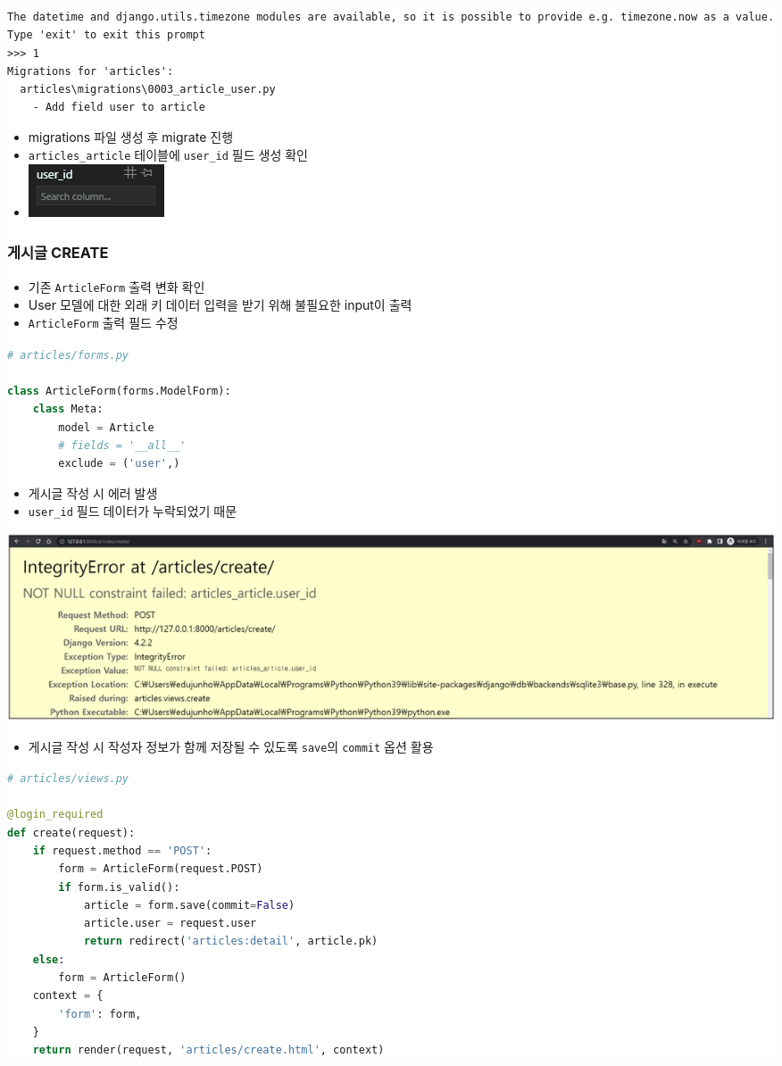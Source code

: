 ```
The datetime and django.utils.timezone modules are available, so it is possible to provide e.g. timezone.now as a value.
Type 'exit' to exit this prompt
>>> 1
Migrations for 'articles':
  articles\migrations\0003_article_user.py
    - Add field user to article
```
- migrations 파일 생성 후 migrate 진행
- `articles_article` 테이블에 `user_id` 필드 생성 확인
- ![DB16](./asset/DB16.PNG)

### 게시글 CREATE
- 기존 `ArticleForm` 출력 변화 확인
- User 모델에 대한 외래 키 데이터 입력을 받기 위해 불필요한 input이 출력
- `ArticleForm` 출력 필드 수정
```python
# articles/forms.py

class ArticleForm(forms.ModelForm):
    class Meta:
        model = Article
        # fields = '__all__'
        exclude = ('user',)
```
- 게시글 작성 시 에러 발생
- `user_id` 필드 데이터가 누락되었기 때문

![DB17](./asset/DB17.PNG)
- 게시글 작성 시 작성자 정보가 함께 저장될 수 있도록 `save`의 `commit` 옵션 활용
```python
# articles/views.py

@login_required
def create(request):
    if request.method == 'POST':
        form = ArticleForm(request.POST)
        if form.is_valid():
            article = form.save(commit=False)
            article.user = request.user
            return redirect('articles:detail', article.pk)
    else:
        form = ArticleForm()
    context = {
        'form': form,
    }
    return render(request, 'articles/create.html', context)
```
